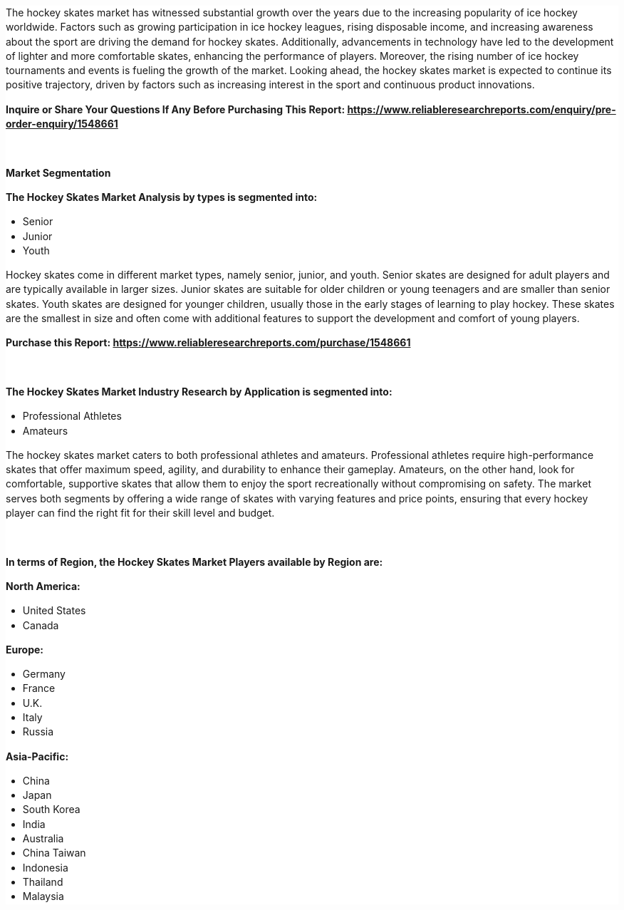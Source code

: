 <p><p>The hockey skates market has witnessed substantial growth over the years due to the increasing popularity of ice hockey worldwide. Factors such as growing participation in ice hockey leagues, rising disposable income, and increasing awareness about the sport are driving the demand for hockey skates. Additionally, advancements in technology have led to the development of lighter and more comfortable skates, enhancing the performance of players. Moreover, the rising number of ice hockey tournaments and events is fueling the growth of the market. Looking ahead, the hockey skates market is expected to continue its positive trajectory, driven by factors such as increasing interest in the sport and continuous product innovations.</p></p>
<p><strong>Inquire or Share Your Questions If Any Before Purchasing This Report: <a href="https://www.reliableresearchreports.com/enquiry/pre-order-enquiry/1548661">https://www.reliableresearchreports.com/enquiry/pre-order-enquiry/1548661</a></strong></p>
<p>&nbsp;</p>
<p><strong>Market Segmentation</strong></p>
<p><strong>The Hockey Skates Market Analysis by types is segmented into:</strong></p>
<p><ul><li>Senior</li><li>Junior</li><li>Youth</li></ul></p>
<p><p>Hockey skates come in different market types, namely senior, junior, and youth. Senior skates are designed for adult players and are typically available in larger sizes. Junior skates are suitable for older children or young teenagers and are smaller than senior skates. Youth skates are designed for younger children, usually those in the early stages of learning to play hockey. These skates are the smallest in size and often come with additional features to support the development and comfort of young players.</p></p>
<p><strong>Purchase this Report:&nbsp;<a href="https://www.reliableresearchreports.com/purchase/1548661">https://www.reliableresearchreports.com/purchase/1548661</a></strong></p>
<p>&nbsp;</p>
<p><strong>The Hockey Skates Market Industry Research by Application is segmented into:</strong></p>
<p><ul><li>Professional Athletes</li><li>Amateurs</li></ul></p>
<p><p>The hockey skates market caters to both professional athletes and amateurs. Professional athletes require high-performance skates that offer maximum speed, agility, and durability to enhance their gameplay. Amateurs, on the other hand, look for comfortable, supportive skates that allow them to enjoy the sport recreationally without compromising on safety. The market serves both segments by offering a wide range of skates with varying features and price points, ensuring that every hockey player can find the right fit for their skill level and budget.</p></p>
<p>&nbsp;</p>
<p><strong>In terms of Region, the Hockey Skates Market Players available by Region are:</strong></p>
<p>
    <p> <strong> North America: </strong>
        <ul>
            <li>United States</li>
            <li>Canada</li>
        </ul>
        </p> 
    <p> <strong> Europe: </strong>
        <ul>
            <li>Germany</li>
            <li>France</li>
            <li>U.K.</li>
            <li>Italy</li>
            <li>Russia</li>
        </ul>
        </p> 
    <p> <strong> Asia-Pacific: </strong>
        <ul>
            <li>China</li>
            <li>Japan</li>
            <li>South Korea</li>
            <li>India</li>
            <li>Australia</li>
            <li>China Taiwan</li>
            <li>Indonesia</li>
            <li>Thailand</li>
            <li>Malaysia</li>
        </ul>